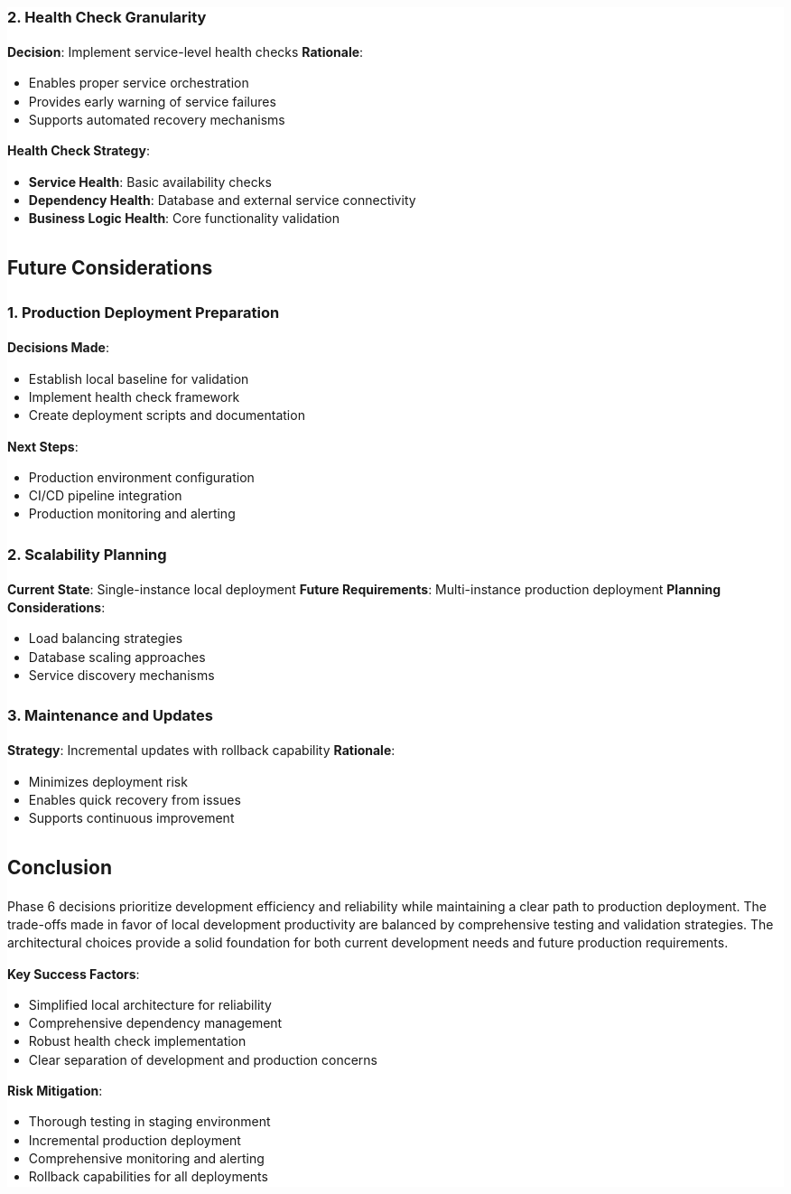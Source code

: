 ### 2. Health Check Granularity

**Decision**: Implement service-level health checks
**Rationale**:
- Enables proper service orchestration
- Provides early warning of service failures
- Supports automated recovery mechanisms

**Health Check Strategy**:
- **Service Health**: Basic availability checks
- **Dependency Health**: Database and external service connectivity
- **Business Logic Health**: Core functionality validation

## Future Considerations

### 1. Production Deployment Preparation

**Decisions Made**:
- Establish local baseline for validation
- Implement health check framework
- Create deployment scripts and documentation

**Next Steps**:
- Production environment configuration
- CI/CD pipeline integration
- Production monitoring and alerting

### 2. Scalability Planning

**Current State**: Single-instance local deployment
**Future Requirements**: Multi-instance production deployment
**Planning Considerations**:
- Load balancing strategies
- Database scaling approaches
- Service discovery mechanisms

### 3. Maintenance and Updates

**Strategy**: Incremental updates with rollback capability
**Rationale**:
- Minimizes deployment risk
- Enables quick recovery from issues
- Supports continuous improvement

## Conclusion

Phase 6 decisions prioritize development efficiency and reliability while maintaining a clear path to production deployment. The trade-offs made in favor of local development productivity are balanced by comprehensive testing and validation strategies. The architectural choices provide a solid foundation for both current development needs and future production requirements.

**Key Success Factors**:
- Simplified local architecture for reliability
- Comprehensive dependency management
- Robust health check implementation
- Clear separation of development and production concerns

**Risk Mitigation**:
- Thorough testing in staging environment
- Incremental production deployment
- Comprehensive monitoring and alerting
- Rollback capabilities for all deployments
